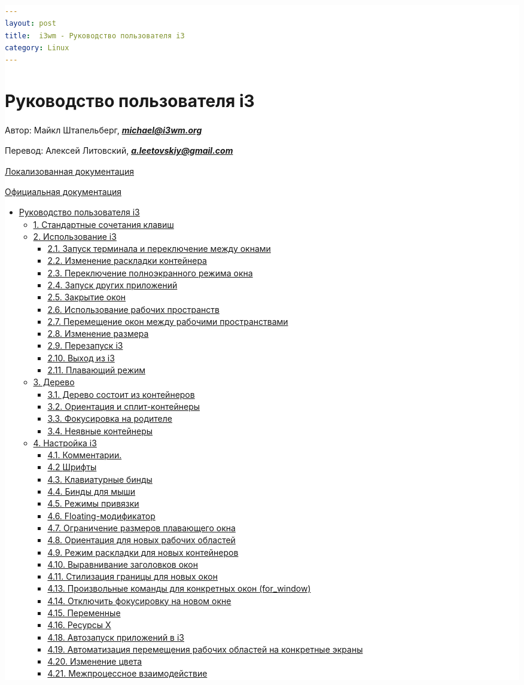 ```yaml
---
layout: post
title:  i3wm - Руководство пользователя i3
category: Linux
---
```


# Руководство пользователя i3

Автор: Майкл Штапельберг, ***michael@i3wm.org***

Перевод: Алексей Литовский, ***a.leetovskiy@gmail.com***

[Локализованная документация](https://leetovskiy.github.io/i3-russian-userguide/)

[Официальная документация](https://i3wm.org/docs/userguide.html)


* [Руководство пользователя i3](#руководство-пользователя-i3)
  * [1. Стандартные сочетания клавиш](#1-стандартные-сочетания-клавиш)
  * [2. Использование i3](#2-использование-i3)
    * [2.1. Запуск терминала и переключение между окнами](#21-запуск-терминала-и-переключение-между-окнами)
    * [2.2. Изменение раскладки контейнера](#22-изменение-раскладки-контейнера)
    * [2.3. Переключение полноэкранного режима окна](#23-переключение-полноэкранного-режима-окна)
    * [2.4. Запуск других приложений](#24-запуск-других-приложений)
    * [2.5. Закрытие окон](#25-закрытие-окон)
    * [2.6. Использование рабочих пространств](#26-использование-рабочих-пространств)
    * [2.7. Перемещение окон между рабочими пространствами](#27-перемещение-окон-между-рабочими-пространствами)
    * [2.8. Изменение размера](#28-изменение-размера)
    * [2.9. Перезапуск i3](#29-перезапуск-i3)
    * [2.10. Выход из i3](#210-выход-из-i3)
    * [2.11. Плавающий режим](#211-плавающий-режим)
  * [3. Дерево](#3-дерево)
    * [3.1. Дерево состоит из контейнеров](#31-дерево-состоит-из-контейнеров)
    * [3.2. Ориентация и сплит-контейнеры](#32-ориентация-и-сплит-контейнеры)
    * [3.3. Фокусировка на родителе](#33-фокусировка-на-родителе)
    * [3.4. Неявные контейнеры](#34-неявные-контейнеры)
  * [4. <span id="configuring">Настройка i3</span>](#4-span-idconfiguring-настройка-i3-span)
    * [4.1. Комментарии.](#41-комментарии)
    * [4.2 <span id="fonts">Шрифты</span>](#42-span-idfonts-шрифты-span)
    * [4.3. Клавиатурные бинды](#43-клавиатурные-бинды)
    * [4.4. Бинды для мыши](#44-бинды-для-мыши)
    * [4.5. <span id="binding_modes">Режимы привязки</span>](#45-span-idbindingmodes-режимы-привязки-span)
    * [4.6. <span id="floating_modifier">Floating-модификатор</span>](#46-span-idfloatingmodifier-floating-модификатор-span)
    * [4.7. Ограничение размеров плавающего окна](#47-ограничение-размеров-плавающего-окна)
    * [4.8. Ориентация для новых рабочих областей](#48-ориентация-для-новых-рабочих-областей)
    * [4.9. Режим раскладки для новых контейнеров](#49-режим-раскладки-для-новых-контейнеров)
    * [4.10. Выравнивание заголовков окон](#410-выравнивание-заголовков-окон)
    * [4.11. Стилизация границы для новых окон](#411-стилизация-границы-для-новых-окон)
    * [4.13. Произвольные команды для конкретных окон (for_window)](#413-произвольные-команды-для-конкретных-окон--forwindow-)
    * [<span id="no_focus">4.14. Отключить фокусировку на новом окне</span>](#span-idnofocus-414-отключить-фокусировку-на-новом-окне-span)
    * [<span id="variables">4.15. Переменные</span>](#span-idvariables-415-переменные-span)
    * [4.16. <span id="xresources">Ресурсы X</span>](#416-span-idxresources-ресурсы-x-span)
    * [4.18. Автозапуск приложений в i3](#418-автозапуск-приложений-в-i3)
    * [4.19. Автоматизация перемещения рабочих областей на конкретные экраны](#419-автоматизация-перемещения-рабочих-областей-на-конкретные-экраны)
    * [4.20. Изменение цвета](#420-изменение-цвета)
    * [4.21. Межпроцессное взаимодействие](#421-межпроцессное-взаимодействие)